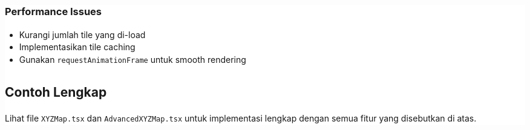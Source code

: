 ### Performance Issues

- Kurangi jumlah tile yang di-load
- Implementasikan tile caching
- Gunakan `requestAnimationFrame` untuk smooth rendering

## Contoh Lengkap

Lihat file `XYZMap.tsx` dan `AdvancedXYZMap.tsx` untuk implementasi lengkap dengan semua fitur yang disebutkan di atas.
